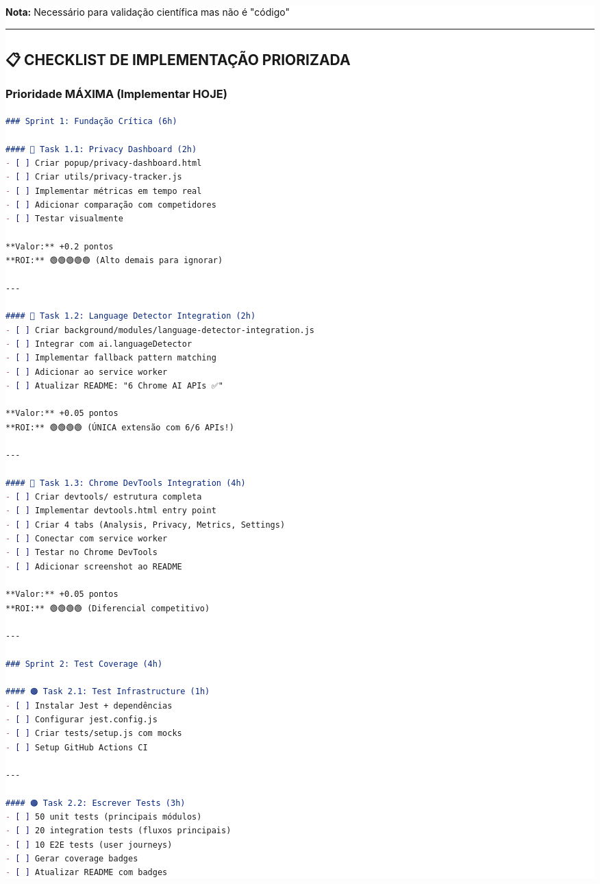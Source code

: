 **Nota:** Necessário para validação científica mas não é "código"

---

## 📋 CHECKLIST DE IMPLEMENTAÇÃO PRIORIZADA

### Prioridade MÁXIMA (Implementar HOJE)

```markdown
### Sprint 1: Fundação Crítica (6h)

#### 🔴 Task 1.1: Privacy Dashboard (2h)
- [ ] Criar popup/privacy-dashboard.html
- [ ] Criar utils/privacy-tracker.js
- [ ] Implementar métricas em tempo real
- [ ] Adicionar comparação com competidores
- [ ] Testar visualmente

**Valor:** +0.2 pontos  
**ROI:** 🟢🟢🟢🟢🟢 (Alto demais para ignorar)

---

#### 🔴 Task 1.2: Language Detector Integration (2h)
- [ ] Criar background/modules/language-detector-integration.js
- [ ] Integrar com ai.languageDetector
- [ ] Implementar fallback pattern matching
- [ ] Adicionar ao service worker
- [ ] Atualizar README: "6 Chrome AI APIs ✅"

**Valor:** +0.05 pontos  
**ROI:** 🟢🟢🟢🟢 (ÚNICA extensão com 6/6 APIs!)

---

#### 🔴 Task 1.3: Chrome DevTools Integration (4h)
- [ ] Criar devtools/ estrutura completa
- [ ] Implementar devtools.html entry point
- [ ] Criar 4 tabs (Analysis, Privacy, Metrics, Settings)
- [ ] Conectar com service worker
- [ ] Testar no Chrome DevTools
- [ ] Adicionar screenshot ao README

**Valor:** +0.05 pontos  
**ROI:** 🟢🟢🟢🟢 (Diferencial competitivo)

---

### Sprint 2: Test Coverage (4h)

#### 🟠 Task 2.1: Test Infrastructure (1h)
- [ ] Instalar Jest + dependências
- [ ] Configurar jest.config.js
- [ ] Criar tests/setup.js com mocks
- [ ] Setup GitHub Actions CI

---

#### 🟠 Task 2.2: Escrever Tests (3h)
- [ ] 50 unit tests (principais módulos)
- [ ] 20 integration tests (fluxos principais)
- [ ] 10 E2E tests (user journeys)
- [ ] Gerar coverage badges
- [ ] Atualizar README com badges
```